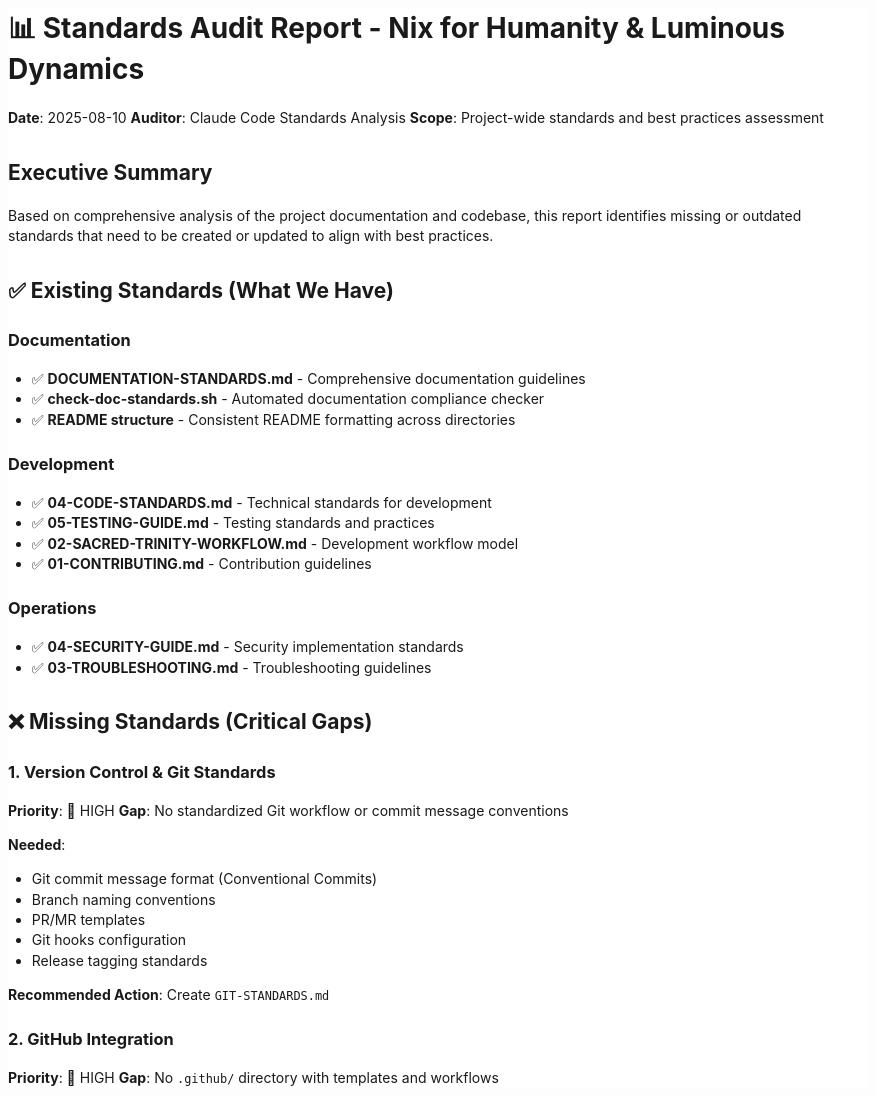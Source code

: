 # 📊 Standards Audit Report - Nix for Humanity & Luminous Dynamics

**Date**: 2025-08-10
**Auditor**: Claude Code Standards Analysis
**Scope**: Project-wide standards and best practices assessment

## Executive Summary

Based on comprehensive analysis of the project documentation and codebase, this report identifies missing or outdated standards that need to be created or updated to align with best practices.

## ✅ Existing Standards (What We Have)

### Documentation
- ✅ **DOCUMENTATION-STANDARDS.md** - Comprehensive documentation guidelines
- ✅ **check-doc-standards.sh** - Automated documentation compliance checker
- ✅ **README structure** - Consistent README formatting across directories

### Development
- ✅ **04-CODE-STANDARDS.md** - Technical standards for development
- ✅ **05-TESTING-GUIDE.md** - Testing standards and practices
- ✅ **02-SACRED-TRINITY-WORKFLOW.md** - Development workflow model
- ✅ **01-CONTRIBUTING.md** - Contribution guidelines

### Operations
- ✅ **04-SECURITY-GUIDE.md** - Security implementation standards
- ✅ **03-TROUBLESHOOTING.md** - Troubleshooting guidelines

## ❌ Missing Standards (Critical Gaps)

### 1. Version Control & Git Standards
**Priority**: 🔴 HIGH
**Gap**: No standardized Git workflow or commit message conventions

**Needed**:
- Git commit message format (Conventional Commits)
- Branch naming conventions
- PR/MR templates
- Git hooks configuration
- Release tagging standards

**Recommended Action**: Create `GIT-STANDARDS.md`

### 2. GitHub Integration
**Priority**: 🔴 HIGH
**Gap**: No `.github/` directory with templates and workflows
